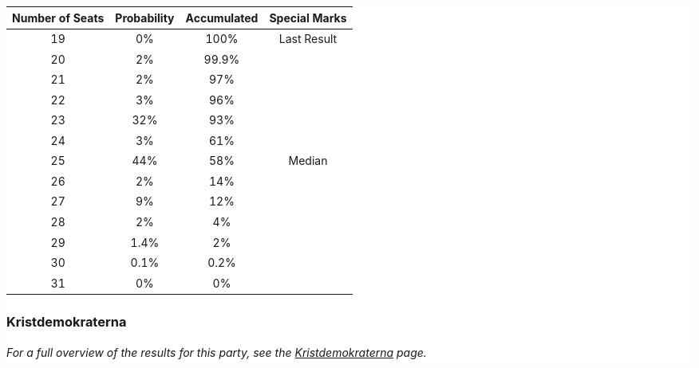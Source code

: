 | Number of Seats | Probability | Accumulated | Special Marks |
|:---------------:|:-----------:|:-----------:|:-------------:|
| 19 | 0% | 100% | Last Result |
| 20 | 2% | 99.9% |  |
| 21 | 2% | 97% |  |
| 22 | 3% | 96% |  |
| 23 | 32% | 93% |  |
| 24 | 3% | 61% |  |
| 25 | 44% | 58% | Median |
| 26 | 2% | 14% |  |
| 27 | 9% | 12% |  |
| 28 | 2% | 4% |  |
| 29 | 1.4% | 2% |  |
| 30 | 0.1% | 0.2% |  |
| 31 | 0% | 0% |  |

### Kristdemokraterna

*For a full overview of the results for this party, see the [Kristdemokraterna](party-kristdemokraterna.html) page.*
